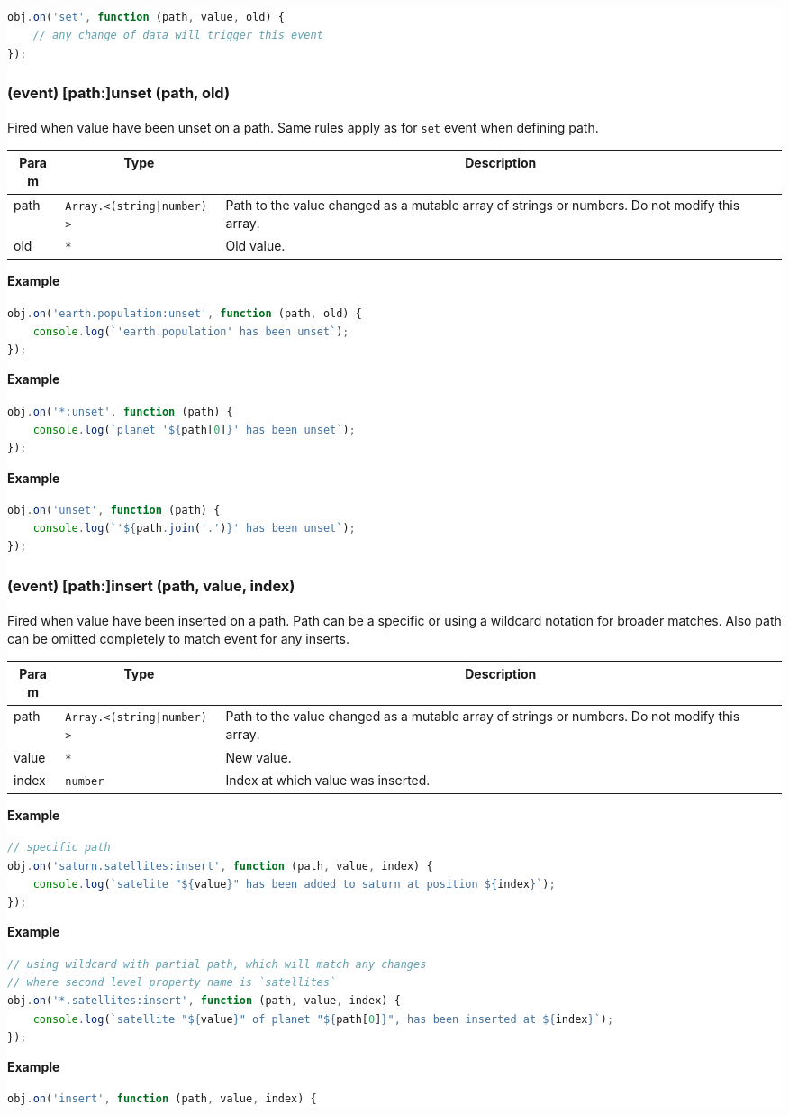 ```js
obj.on('set', function (path, value, old) {
    // any change of data will trigger this event
});
```
<a name="Observer+event_[path_]unset"></a>

### (event) [path:]unset (path, old)
Fired when value have been unset on a path. Same rules apply as for `set` event when defining path.


| Param | Type | Description |
| --- | --- | --- |
| path | <code>Array.&lt;(string\|number)&gt;</code> | Path to the value changed as a mutable array of strings or numbers. Do not modify this array. |
| old | <code>\*</code> | Old value. |

**Example**  
```js
obj.on('earth.population:unset', function (path, old) {
    console.log(`'earth.population' has been unset`);
});
```
**Example**  
```js
obj.on('*:unset', function (path) {
    console.log(`planet '${path[0]}' has been unset`);
});
```
**Example**  
```js
obj.on('unset', function (path) {
    console.log(`'${path.join('.')}' has been unset`);
});
```
<a name="Observer+event_[path_]insert"></a>

### (event) [path:]insert (path, value, index)
Fired when value have been inserted on a path. Path can be a specific or using a wildcard notation for broader matches. Also path can be omitted completely to match event for any inserts.


| Param | Type | Description |
| --- | --- | --- |
| path | <code>Array.&lt;(string\|number)&gt;</code> | Path to the value changed as a mutable array of strings or numbers. Do not modify this array. |
| value | <code>\*</code> | New value. |
| index | <code>number</code> | Index at which value was inserted. |

**Example**  
```js
// specific path
obj.on('saturn.satellites:insert', function (path, value, index) {
    console.log(`satelite "${value}" has been added to saturn at position ${index}`);
});
```
**Example**  
```js
// using wildcard with partial path, which will match any changes
// where second level property name is `satellites`
obj.on('*.satellites:insert', function (path, value, index) {
    console.log(`satellite "${value}" of planet "${path[0]}", has been inserted at ${index}`);
});
```
**Example**  
```js
obj.on('insert', function (path, value, index) {
```